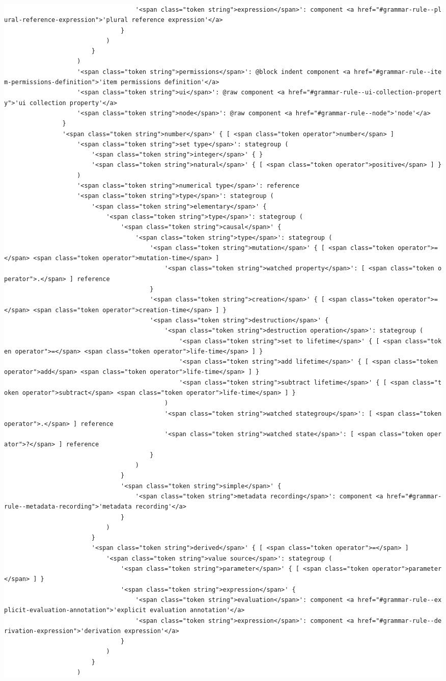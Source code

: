										'<span class="token string">expression</span>': component <a href="#grammar-rule--plural-reference-expression">'plural reference expression'</a>
									}
								)
							}
						)
						'<span class="token string">permissions</span>': @block indent component <a href="#grammar-rule--item-permissions-definition">'item permissions definition'</a>
						'<span class="token string">ui</span>': @raw component <a href="#grammar-rule--ui-collection-property">'ui collection property'</a>
						'<span class="token string">node</span>': @raw component <a href="#grammar-rule--node">'node'</a>
					}
					'<span class="token string">number</span>' { [ <span class="token operator">number</span> ]
						'<span class="token string">set type</span>': stategroup (
							'<span class="token string">integer</span>' { }
							'<span class="token string">natural</span>' { [ <span class="token operator">positive</span> ] }
						)
						'<span class="token string">numerical type</span>': reference
						'<span class="token string">type</span>': stategroup (
							'<span class="token string">elementary</span>' {
								'<span class="token string">type</span>': stategroup (
									'<span class="token string">causal</span>' {
										'<span class="token string">type</span>': stategroup (
											'<span class="token string">mutation</span>' { [ <span class="token operator">=</span> <span class="token operator">mutation-time</span> ]
												'<span class="token string">watched property</span>': [ <span class="token operator">.</span> ] reference
											}
											'<span class="token string">creation</span>' { [ <span class="token operator">=</span> <span class="token operator">creation-time</span> ] }
											'<span class="token string">destruction</span>' {
												'<span class="token string">destruction operation</span>': stategroup (
													'<span class="token string">set to lifetime</span>' { [ <span class="token operator">=</span> <span class="token operator">life-time</span> ] }
													'<span class="token string">add lifetime</span>' { [ <span class="token operator">add</span> <span class="token operator">life-time</span> ] }
													'<span class="token string">subtract lifetime</span>' { [ <span class="token operator">subtract</span> <span class="token operator">life-time</span> ] }
												)
												'<span class="token string">watched stategroup</span>': [ <span class="token operator">.</span> ] reference
												'<span class="token string">watched state</span>': [ <span class="token operator">?</span> ] reference
											}
										)
									}
									'<span class="token string">simple</span>' {
										'<span class="token string">metadata recording</span>': component <a href="#grammar-rule--metadata-recording">'metadata recording'</a>
									}
								)
							}
							'<span class="token string">derived</span>' { [ <span class="token operator">=</span> ]
								'<span class="token string">value source</span>': stategroup (
									'<span class="token string">parameter</span>' { [ <span class="token operator">parameter</span> ] }
									'<span class="token string">expression</span>' {
										'<span class="token string">evaluation</span>': component <a href="#grammar-rule--explicit-evaluation-annotation">'explicit evaluation annotation'</a>
										'<span class="token string">expression</span>': component <a href="#grammar-rule--derivation-expression">'derivation expression'</a>
									}
								)
							}
						)